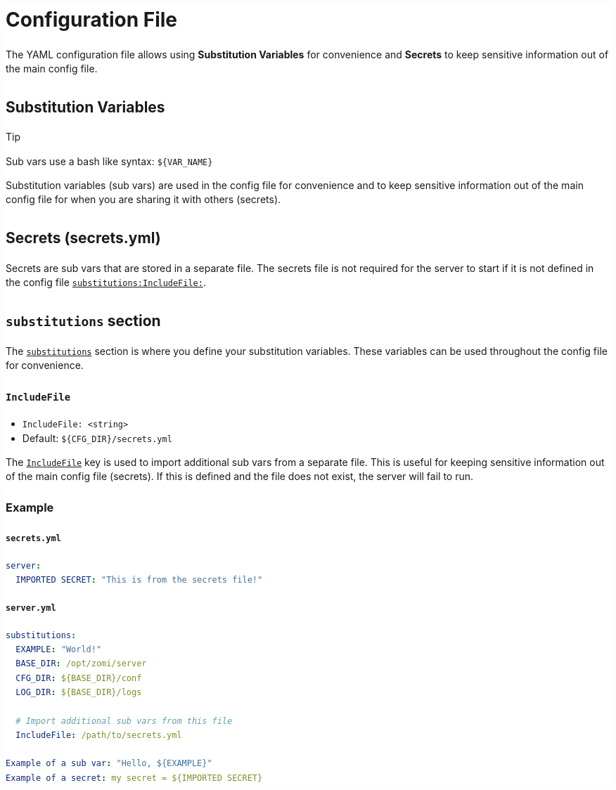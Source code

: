 # Configuration File
The YAML configuration file allows using **Substitution Variables** for convenience and **Secrets** to keep sensitive 
information out of the main config file.

## Substitution Variables
>[!TIP]
> Sub vars use a bash like syntax: `${VAR_NAME}`

Substitution variables (sub vars) are used in the config file for convenience and to keep sensitive information 
out of the main config file for when you are sharing it with others (secrets).

## Secrets (secrets.yml)
Secrets are sub vars that are stored in a separate file. The secrets file is not required for the server to start 
if it is not defined in the config file [`substitutions:IncludeFile:`](../configs/example_server.yml?plain=1#L20).


## `substitutions` section
The [`substitutions`](../configs/example_server.yml?plain=1#L5) section is where you define your substitution variables. These variables can be used throughout the
config file for convenience.

### `IncludeFile`
- `IncludeFile: <string>`
- Default: `${CFG_DIR}/secrets.yml`

The [`IncludeFile`](../configs/example_server.yml?plain=1#L20) key is used to import additional sub vars 
from a separate file. This is useful for keeping sensitive information out of the main config file (secrets). 
If this is defined and the file does not exist, the server will fail to run.


### Example
#### `secrets.yml`
```yaml 
server:
  IMPORTED SECRET: "This is from the secrets file!"
```
#### `server.yml`
```yaml
substitutions:
  EXAMPLE: "World!"
  BASE_DIR: /opt/zomi/server
  CFG_DIR: ${BASE_DIR}/conf
  LOG_DIR: ${BASE_DIR}/logs
  
  # Import additional sub vars from this file
  IncludeFile: /path/to/secrets.yml

Example of a sub var: "Hello, ${EXAMPLE}"
Example of a secret: my secret = ${IMPORTED SECRET}
```
